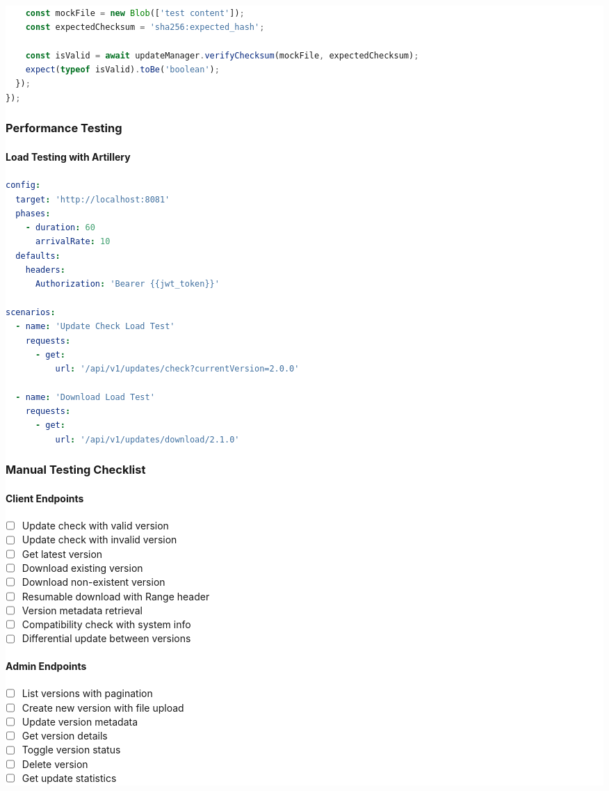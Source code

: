 ```javascript
    const mockFile = new Blob(['test content']);
    const expectedChecksum = 'sha256:expected_hash';

    const isValid = await updateManager.verifyChecksum(mockFile, expectedChecksum);
    expect(typeof isValid).toBe('boolean');
  });
});
```

### Performance Testing

#### Load Testing with Artillery
```yaml
config:
  target: 'http://localhost:8081'
  phases:
    - duration: 60
      arrivalRate: 10
  defaults:
    headers:
      Authorization: 'Bearer {{jwt_token}}'

scenarios:
  - name: 'Update Check Load Test'
    requests:
      - get:
          url: '/api/v1/updates/check?currentVersion=2.0.0'

  - name: 'Download Load Test'
    requests:
      - get:
          url: '/api/v1/updates/download/2.1.0'
```

### Manual Testing Checklist

#### Client Endpoints
- [ ] Update check with valid version
- [ ] Update check with invalid version
- [ ] Get latest version
- [ ] Download existing version
- [ ] Download non-existent version
- [ ] Resumable download with Range header
- [ ] Version metadata retrieval
- [ ] Compatibility check with system info
- [ ] Differential update between versions

#### Admin Endpoints
- [ ] List versions with pagination
- [ ] Create new version with file upload
- [ ] Update version metadata
- [ ] Get version details
- [ ] Toggle version status
- [ ] Delete version
- [ ] Get update statistics
